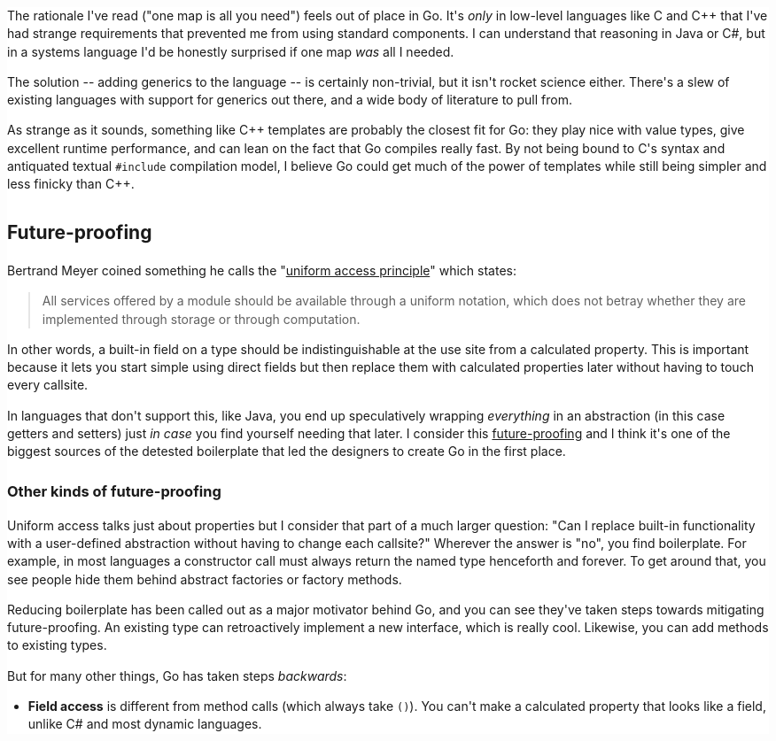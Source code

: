 The rationale I've read ("one map is all you need") feels out of place in Go.
It's *only* in low-level languages like C and C++ that I've had strange
requirements that prevented me from using standard components. I can understand
that reasoning in Java or C#, but in a systems language I'd be honestly
surprised if one map *was* all I needed.

The solution -- adding generics to the language -- is certainly non-trivial, but
it isn't rocket science either. There's a slew of existing languages with
support for generics out there, and a wide body of literature to pull from.

As strange as it sounds, something like C++ templates are probably the closest
fit for Go: they play nice with value types, give excellent runtime performance,
and can lean on the fact that Go compiles really fast. By not being bound to C's
syntax and antiquated textual `#include` compilation model, I believe Go could
get much of the power of templates while still being simpler and less finicky
than C++.

## Future-proofing

Bertrand Meyer coined something he calls the "[uniform access principle][]"
which states:

[uniform access principle]: http://en.wikipedia.org/wiki/Uniform_access_principle

> All services offered by a module should be available through a uniform
> notation, which does not betray whether they are implemented through storage
> or through computation.

In other words, a built-in field on a type should be indistinguishable at the
use site from a calculated property. This is important because it lets you start
simple using direct fields but then replace them with calculated properties
later without having to touch every callsite.

In languages that don't support this, like Java, you end up speculatively
wrapping *everything* in an abstraction (in this case getters and setters) just
*in case* you find yourself needing that later. I consider this
[future-proofing][] and I think it's one of the biggest sources of the detested
boilerplate that led the designers to create Go in the first place.

[future-proofing]: /2010/09/18/futureproofing-uniform-access-and-masquerades/

### Other kinds of future-proofing

Uniform access talks just about properties but I consider that part of a much
larger question: "Can I replace built-in functionality with a user-defined
abstraction without having to change each callsite?" Wherever the answer is
"no", you find boilerplate. For example, in most languages a constructor call
must always return the named type henceforth and forever. To get around that,
you see people hide them behind abstract factories or factory methods.

Reducing boilerplate has been called out as a major motivator behind Go, and you
can see they've taken steps towards mitigating future-proofing. An existing type
can retroactively implement a new interface, which is really cool. Likewise, you
can add methods to existing types.

But for many other things, Go has taken steps *backwards*:

*   **Field access** is different from method calls (which always take `()`).
    You can't make a calculated property that looks like a field, unlike C# and
    most dynamic languages.


[go]: http://golang.org/
[coroutines]: /2010/07/13/fibers-coroutines-in-finch/
[raii]: http://en.wikipedia.org/wiki/Resource_Acquisition_Is_Initialization
[block]: https://www.rubyguides.com/2016/02/ruby-procs-and-lambdas/
[tuples]: http://en.wikipedia.org/wiki/Tuple
[arity]: https://docs.microsoft.com/en-us/dotnet/api/system.func-17?view=net-5.0
[pike]: http://pike.ida.liu.se/generated/manual/ref/chapter_3.html#4
[typed scheme]: https://docs.racket-lang.org/ts-guide/types.html#%28part._.Union_.Types%29
[closure]: https://developers.google.com/closure/compiler/?csw=1
[sum types]: http://en.wikipedia.org/wiki/Sum_type
[billion]: http://lambda-the-ultimate.org/node/3186
[panic]: https://go.dev/blog/defer-panic-and-recover
[exceptions]: https://golang.org/doc/faq#exceptions
[json]: http://golang.org/src/pkg/json/decode.go
[ints]: https://github.com/golang/go/blob/e6ecf9765ae8aca669f192aff9a112b6fa10dfcb/src/pkg/container/vector/intvector.go
[strings]: https://github.com/golang/go/blob/e6ecf9765ae8aca669f192aff9a112b6fa10dfcb/src/pkg/container/vector/stringvector.go
[interface]: https://github.com/golang/go/blob/e6ecf9765ae8aca669f192aff9a112b6fa10dfcb/src/pkg/container/vector/vector.go
[bikeshed]: http://www.bikeshed.com/
[bitc]: https://github.com/repos-bitc/bitc
[magpie]: https://magpie-lang.org/